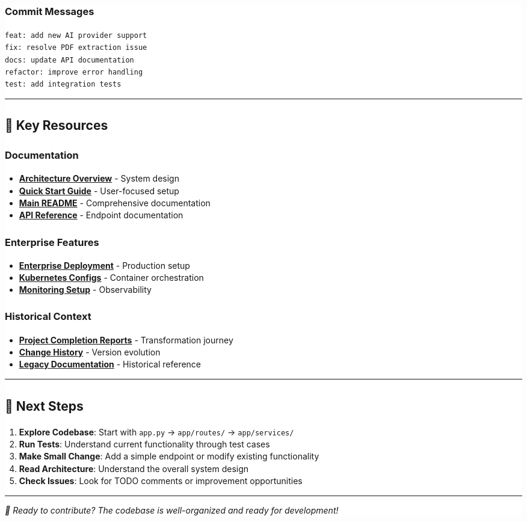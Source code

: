 ### **Commit Messages**
```
feat: add new AI provider support
fix: resolve PDF extraction issue
docs: update API documentation
refactor: improve error handling
test: add integration tests
```

---

## 🔗 **Key Resources**

### **Documentation**
- **[Architecture Overview](ARCHITECTURE_OVERVIEW.md)** - System design
- **[Quick Start Guide](QUICK_START_GUIDE.md)** - User-focused setup
- **[Main README](../README.md)** - Comprehensive documentation
- **[API Reference](../README.md#-api-reference)** - Endpoint documentation

### **Enterprise Features**
- **[Enterprise Deployment](../archive/documentation/ENTERPRISE_DEPLOYMENT_GUIDE.md)** - Production setup
- **[Kubernetes Configs](../deployment/kubernetes/)** - Container orchestration
- **[Monitoring Setup](../deployment/monitoring/)** - Observability

### **Historical Context**
- **[Project Completion Reports](../archive/documentation/)** - Transformation journey
- **[Change History](../CHANGELOG.md)** - Version evolution
- **[Legacy Documentation](../archive/)** - Historical reference

---

## 🎯 **Next Steps**

1. **Explore Codebase**: Start with `app.py` → `app/routes/` → `app/services/`
2. **Run Tests**: Understand current functionality through test cases
3. **Make Small Change**: Add a simple endpoint or modify existing functionality
4. **Read Architecture**: Understand the overall system design
5. **Check Issues**: Look for TODO comments or improvement opportunities

---

*🚀 Ready to contribute? The codebase is well-organized and ready for development!*
